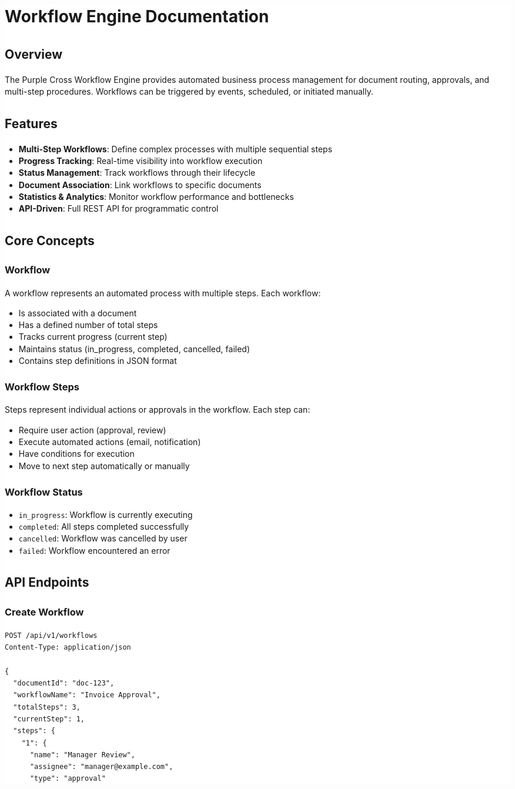# Workflow Engine Documentation

## Overview

The Purple Cross Workflow Engine provides automated business process management for document routing, approvals, and multi-step procedures. Workflows can be triggered by events, scheduled, or initiated manually.

## Features

- **Multi-Step Workflows**: Define complex processes with multiple sequential steps
- **Progress Tracking**: Real-time visibility into workflow execution
- **Status Management**: Track workflows through their lifecycle
- **Document Association**: Link workflows to specific documents
- **Statistics & Analytics**: Monitor workflow performance and bottlenecks
- **API-Driven**: Full REST API for programmatic control

## Core Concepts

### Workflow

A workflow represents an automated process with multiple steps. Each workflow:
- Is associated with a document
- Has a defined number of total steps
- Tracks current progress (current step)
- Maintains status (in_progress, completed, cancelled, failed)
- Contains step definitions in JSON format

### Workflow Steps

Steps represent individual actions or approvals in the workflow. Each step can:
- Require user action (approval, review)
- Execute automated actions (email, notification)
- Have conditions for execution
- Move to next step automatically or manually

### Workflow Status

- `in_progress`: Workflow is currently executing
- `completed`: All steps completed successfully
- `cancelled`: Workflow was cancelled by user
- `failed`: Workflow encountered an error

## API Endpoints

### Create Workflow

```http
POST /api/v1/workflows
Content-Type: application/json

{
  "documentId": "doc-123",
  "workflowName": "Invoice Approval",
  "totalSteps": 3,
  "currentStep": 1,
  "steps": {
    "1": {
      "name": "Manager Review",
      "assignee": "manager@example.com",
      "type": "approval"
```